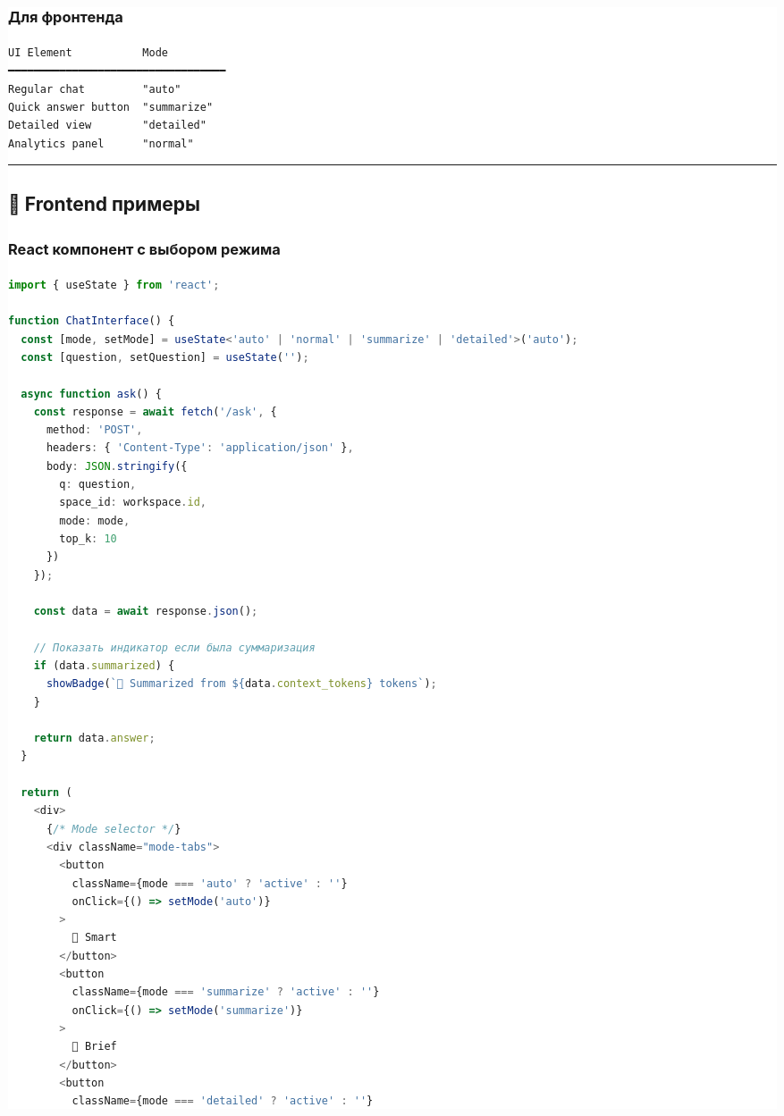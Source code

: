 ### Для фронтенда

```
UI Element           Mode
━━━━━━━━━━━━━━━━━━━━━━━━━━━━━━━━━━
Regular chat         "auto"
Quick answer button  "summarize"
Detailed view        "detailed"
Analytics panel      "normal"
```

---

## 🎨 Frontend примеры

### React компонент с выбором режима

```typescript
import { useState } from 'react';

function ChatInterface() {
  const [mode, setMode] = useState<'auto' | 'normal' | 'summarize' | 'detailed'>('auto');
  const [question, setQuestion] = useState('');
  
  async function ask() {
    const response = await fetch('/ask', {
      method: 'POST',
      headers: { 'Content-Type': 'application/json' },
      body: JSON.stringify({
        q: question,
        space_id: workspace.id,
        mode: mode,
        top_k: 10
      })
    });
    
    const data = await response.json();
    
    // Показать индикатор если была суммаризация
    if (data.summarized) {
      showBadge(`📄 Summarized from ${data.context_tokens} tokens`);
    }
    
    return data.answer;
  }
  
  return (
    <div>
      {/* Mode selector */}
      <div className="mode-tabs">
        <button 
          className={mode === 'auto' ? 'active' : ''}
          onClick={() => setMode('auto')}
        >
          🤖 Smart
        </button>
        <button 
          className={mode === 'summarize' ? 'active' : ''}
          onClick={() => setMode('summarize')}
        >
          📄 Brief
        </button>
        <button 
          className={mode === 'detailed' ? 'active' : ''}
```
